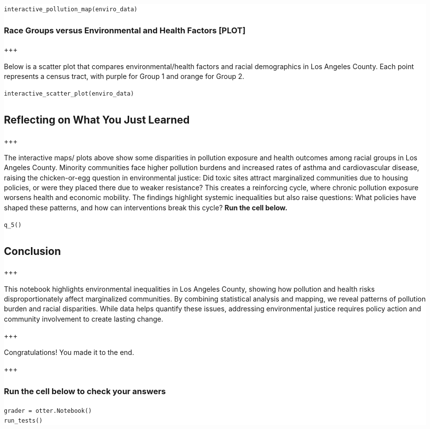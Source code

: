 ```{code-cell} ipython3
interactive_pollution_map(enviro_data) 
```

### Race Groups versus Environmental and Health Factors [PLOT]

+++

Below is a scatter plot that compares environmental/health factors and racial demographics in Los Angeles County. Each point represents a census tract, with purple for Group 1 and orange for Group 2. 

```{code-cell} ipython3
interactive_scatter_plot(enviro_data) 
```

## Reflecting on What You Just Learned

+++

The interactive maps/ plots above show some disparities in pollution exposure and health outcomes among racial groups in Los Angeles County. Minority communities face higher pollution burdens and increased rates of asthma and cardiovascular disease, raising the chicken-or-egg question in environmental justice: Did toxic sites attract marginalized communities due to housing policies, or were they placed there due to weaker resistance? This creates a reinforcing cycle, where chronic pollution exposure worsens health and economic mobility. The findings highlight systemic inequalities but also raise questions: What policies have shaped these patterns, and how can interventions break this cycle? **Run the cell below.**

```{code-cell} ipython3
q_5()
```

## Conclusion

+++

This notebook highlights environmental inequalities in Los Angeles County, showing how pollution and health risks disproportionately affect marginalized communities. By combining statistical analysis and mapping, we reveal patterns of pollution burden and racial disparities. While data helps quantify these issues, addressing environmental justice requires policy action and community involvement to create lasting change.

+++

Congratulations! You made it to the end.

+++

### Run the cell below to check your answers

```{code-cell} ipython3
grader = otter.Notebook()
run_tests()
```
